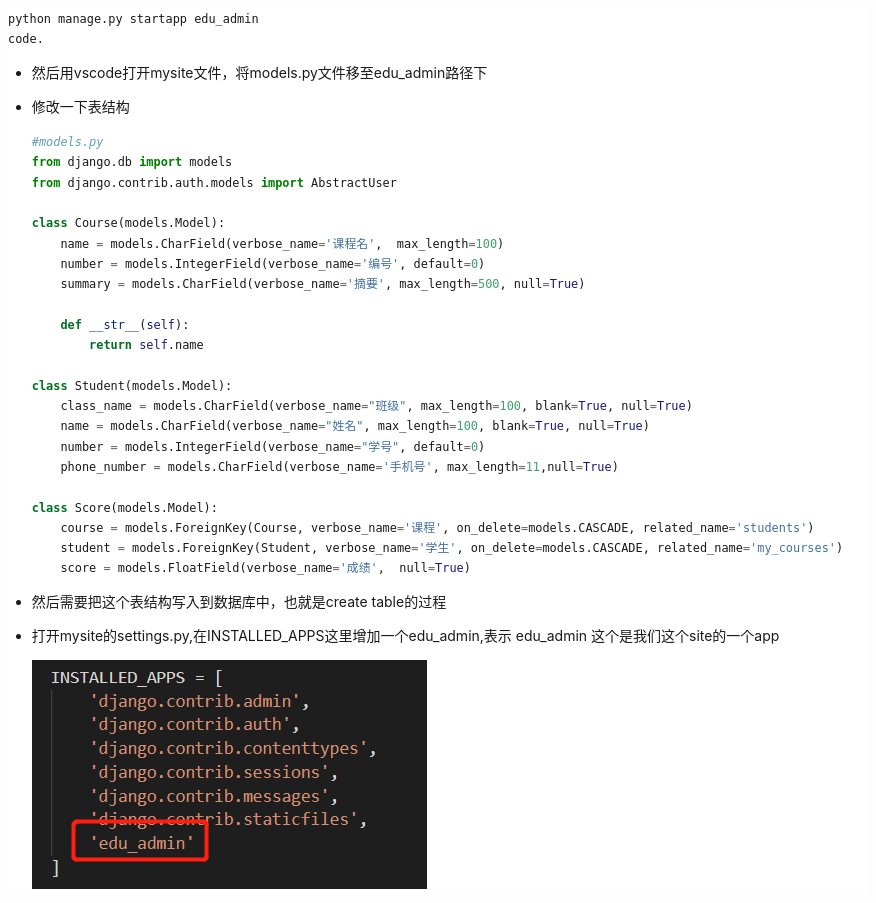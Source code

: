   ```
  python manage.py startapp edu_admin
  code.
  ```

  

* 然后用vscode打开mysite文件，将models.py文件移至edu_admin路径下

* 修改一下表结构

  ```python
  #models.py
  from django.db import models
  from django.contrib.auth.models import AbstractUser
  
  class Course(models.Model):
      name = models.CharField(verbose_name='课程名',  max_length=100)
      number = models.IntegerField(verbose_name='编号', default=0)
      summary = models.CharField(verbose_name='摘要', max_length=500, null=True)
  
      def __str__(self):
          return self.name
  
  class Student(models.Model):
      class_name = models.CharField(verbose_name="班级", max_length=100, blank=True, null=True)
      name = models.CharField(verbose_name="姓名", max_length=100, blank=True, null=True)
      number = models.IntegerField(verbose_name="学号", default=0)
      phone_number = models.CharField(verbose_name='手机号', max_length=11,null=True)
  
  class Score(models.Model):
      course = models.ForeignKey(Course, verbose_name='课程', on_delete=models.CASCADE, related_name='students')
      student = models.ForeignKey(Student, verbose_name='学生', on_delete=models.CASCADE, related_name='my_courses')
      score = models.FloatField(verbose_name='成绩',  null=True)
  ```

  

* 然后需要把这个表结构写入到数据库中，也就是create table的过程

* 打开mysite的settings.py,在INSTALLED_APPS这里增加一个edu_admin,表示 edu_admin 这个是我们这个site的一个app

  ![](Installed_Apps.png)
